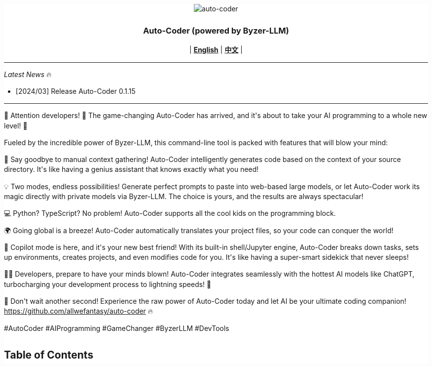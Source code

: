 
<p align="center">
  <picture>    
    <img alt="auto-coder" src="https://github.com/allwefantasy/byzer-llm/blob/master/docs/source/assets/logos/logo.jpg" width=55%>
  </picture>
</p>

<h3 align="center">
Auto-Coder (powered by Byzer-LLM)
</h3>

<p align="center">
| <a href="./README.md"><b>English</b></a> | <a href="./README-CN.md"><b>中文</b></a> |

</p>

---

*Latest News* 🔥

- [2024/03] Release Auto-Coder 0.1.15

---



🚀 Attention developers! 🚨 The game-changing Auto-Coder has arrived, and it's about to take your AI programming to a whole new level! 🌟

Fueled by the incredible power of Byzer-LLM, this command-line tool is packed with features that will blow your mind:

📂 Say goodbye to manual context gathering! Auto-Coder intelligently generates code based on the context of your source directory. It's like having a genius assistant that knows exactly what you need!

💡 Two modes, endless possibilities! Generate perfect prompts to paste into web-based large models, or let Auto-Coder work its magic directly with private models via Byzer-LLM. The choice is yours, and the results are always spectacular!

💻 Python? TypeScript? No problem! Auto-Coder supports all the cool kids on the programming block.

🌍 Going global is a breeze! Auto-Coder automatically translates your project files, so your code can conquer the world!

🤖 Copilot mode is here, and it's your new best friend! With its built-in shell/Jupyter engine, Auto-Coder breaks down tasks, sets up environments, creates projects, and even modifies code for you. It's like having a super-smart sidekick that never sleeps!

🧑‍💻 Developers, prepare to have your minds blown! Auto-Coder integrates seamlessly with the hottest AI models like ChatGPT, turbocharging your development process to lightning speeds! 🚀

🌟 Don't wait another second! Experience the raw power of Auto-Coder today and let AI be your ultimate coding companion! https://github.com/allwefantasy/auto-coder 🔥

#AutoCoder #AIProgramming #GameChanger #ByzerLLM #DevTools

## Table of Contents
